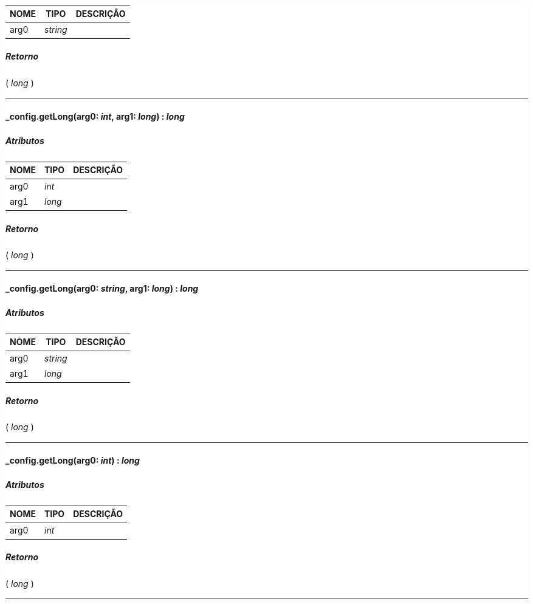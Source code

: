 | NOME | TIPO | DESCRIÇÃO |
|---|---|---|
| arg0 | _string_ |   |

##### Retorno

( _long_ )


---

#### _config.getLong(arg0: _int_, arg1: _long_) : _long_
##### Atributos

| NOME | TIPO | DESCRIÇÃO |
|---|---|---|
| arg0 | _int_ |   |
| arg1 | _long_ |   |

##### Retorno

( _long_ )


---

#### _config.getLong(arg0: _string_, arg1: _long_) : _long_
##### Atributos

| NOME | TIPO | DESCRIÇÃO |
|---|---|---|
| arg0 | _string_ |   |
| arg1 | _long_ |   |

##### Retorno

( _long_ )


---

#### _config.getLong(arg0: _int_) : _long_
##### Atributos

| NOME | TIPO | DESCRIÇÃO |
|---|---|---|
| arg0 | _int_ |   |

##### Retorno

( _long_ )


---